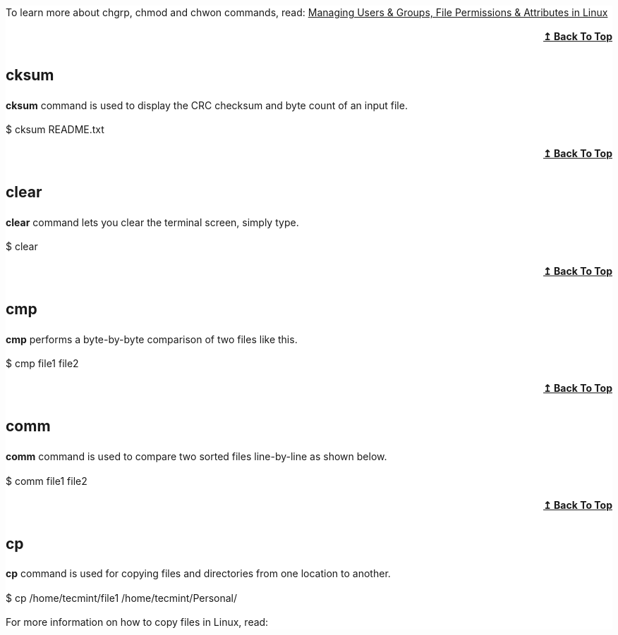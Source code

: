 To learn more about chgrp, chmod and chwon commands, read: [Managing Users & Groups, File Permissions & Attributes in Linux](https://www.tecmint.com/manage-users-and-groups-in-linux/)

<div align="right">
  <b><a href="#index">↥ Back To Top</a></b>
</div>

## cksum

**cksum** command is used to display the CRC checksum and byte count of an input file.

$ cksum README.txt

<div align="right">
  <b><a href="#index">↥ Back To Top</a></b>
</div>

## clear

**clear** command lets you clear the terminal screen, simply type.

$ clear

<div align="right">
  <b><a href="#index">↥ Back To Top</a></b>
</div>

## cmp

**cmp** performs a byte-by-byte comparison of two files like this.

$ cmp file1 file2

<div align="right">
  <b><a href="#index">↥ Back To Top</a></b>
</div>

## comm

**comm** command is used to compare two sorted files line-by-line as shown below.

$ comm file1 file2

<div align="right">
  <b><a href="#index">↥ Back To Top</a></b>
</div>

## cp

**cp** command is used for copying files and directories from one location to another.

$ cp /home/tecmint/file1 /home/tecmint/Personal/

For more information on how to copy files in Linux, read:
